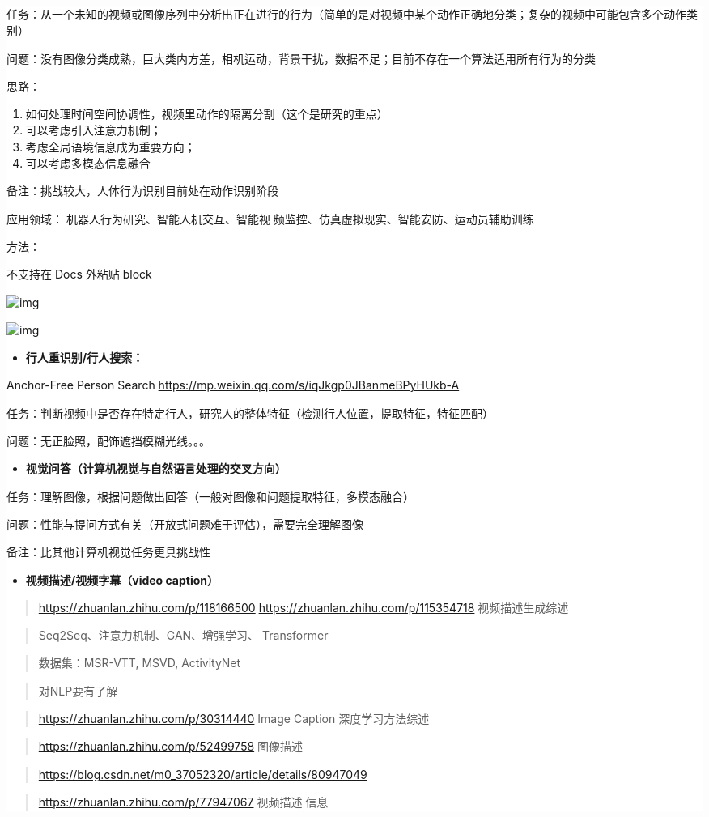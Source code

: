 

任务：从一个未知的视频或图像序列中分析出正在进行的行为（简单的是对视频中某个动作正确地分类；复杂的视频中可能包含多个动作类别）

问题：没有图像分类成熟，巨大类内方差，相机运动，背景干扰，数据不足；目前不存在一个算法适用所有行为的分类

思路：

1. 如何处理时间空间协调性，视频里动作的隔离分割（这个是研究的重点）  
2. 可以考虑引入注意力机制；
3. 考虑全局语境信息成为重要方向；
4. 可以考虑多模态信息融合

备注：挑战较大，人体行为识别目前处在动作识别阶段

应用领域： 机器人行为研究、智能人机交互、智能视 频监控、仿真虚拟现实、智能安防、运动员辅助训练 

方法：

不支持在 Docs 外粘贴 block

![img](https://z0ad5y8wj2.feishu.cn/space/api/box/stream/download/asynccode/?code=MjUxMjljMmQ3YTJmMTgxNzE2NjAzZDUxNzYwNGM5MTBfeFU0blQ1R25lRDhJSzdwR3JaQ1JLN3V6Zml2U3N2MGRfVG9rZW46Ym94Y251MGg0VUVjckZTUHBOV0pQUURFbGtjXzE2MzQ4OTUzNTc6MTYzNDg5ODk1N19WNA)

![img](https://z0ad5y8wj2.feishu.cn/space/api/box/stream/download/asynccode/?code=NTdjM2I0MTc4OTJhMTNkMzllYTQ1NGEzYTUyMGE1MGZfSkRtcUhpY3dpdkRVRDcxTDVlSU14M2J5RWdkNm93ZFBfVG9rZW46Ym94Y25hekoxbFViVHRzT056cU5JUTdURVNjXzE2MzQ4OTUzNTc6MTYzNDg5ODk1N19WNA)





- **行人重识别/行人搜索：**

Anchor-Free Person Search https://mp.weixin.qq.com/s/iqJkgp0JBanmeBPyHUkb-A

任务：判断视频中是否存在特定行人，研究人的整体特征（检测行人位置，提取特征，特征匹配）

问题：无正脸照，配饰遮挡模糊光线。。。



- **视觉问答（计算机视觉与自然语言处理的交叉方向）**

任务：理解图像，根据问题做出回答（一般对图像和问题提取特征，多模态融合）

问题：性能与提问方式有关（开放式问题难于评估），需要完全理解图像

备注：比其他计算机视觉任务更具挑战性



- **视频描述/视频字幕（video caption）**

> https://zhuanlan.zhihu.com/p/118166500  https://zhuanlan.zhihu.com/p/115354718 视频描述生成综述

> Seq2Seq、注意力机制、GAN、增强学习、 Transformer

> 数据集：MSR-VTT, MSVD, ActivityNet

> 对NLP要有了解

> https://zhuanlan.zhihu.com/p/30314440 Image Caption 深度学习方法综述

> https://zhuanlan.zhihu.com/p/52499758 图像描述

> https://blog.csdn.net/m0_37052320/article/details/80947049

> https://zhuanlan.zhihu.com/p/77947067 视频描述 信息
